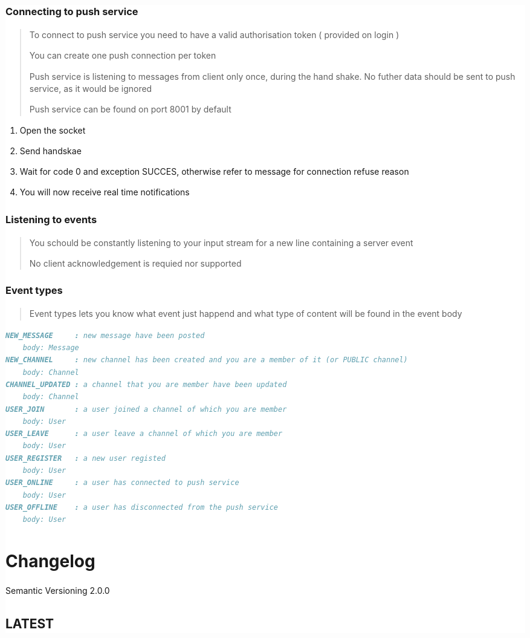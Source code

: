 ### Connecting to push service

> To connect to push service you need to have a valid authorisation token ( provided on login )
> 
> You can create one push connection per token
> 
> Push service is listening to messages from client only once, during the hand shake. No futher data should be sent to push service, as it would be ignored
> 
> Push service can be found on port 8001 by default

1. Open the socket

2. Send handskae

3. Wait for code 0 and exception SUCCES, otherwise refer to message for connection refuse reason

4. You will now receive real time notifications

### Listening to events

> You schould be constantly listening to your input stream for a new line containing a server event
> 
> No client acknowledgement is requied nor supported

### Event types

> Event types lets you know what event just happend and what type of content will be found in the event body

```markdown
NEW_MESSAGE     : new message have been posted
    body: Message
NEW_CHANNEL     : new channel has been created and you are a member of it (or PUBLIC channel)
    body: Channel
CHANNEL_UPDATED : a channel that you are member have been updated
    body: Channel
USER_JOIN       : a user joined a channel of which you are member
    body: User
USER_LEAVE      : a user leave a channel of which you are member
    body: User
USER_REGISTER   : a new user registed
    body: User
USER_ONLINE     : a user has connected to push service
    body: User
USER_OFFLINE    : a user has disconnected from the push service
    body: User
```

# Changelog

Semantic Versioning 2.0.0

## LATEST
